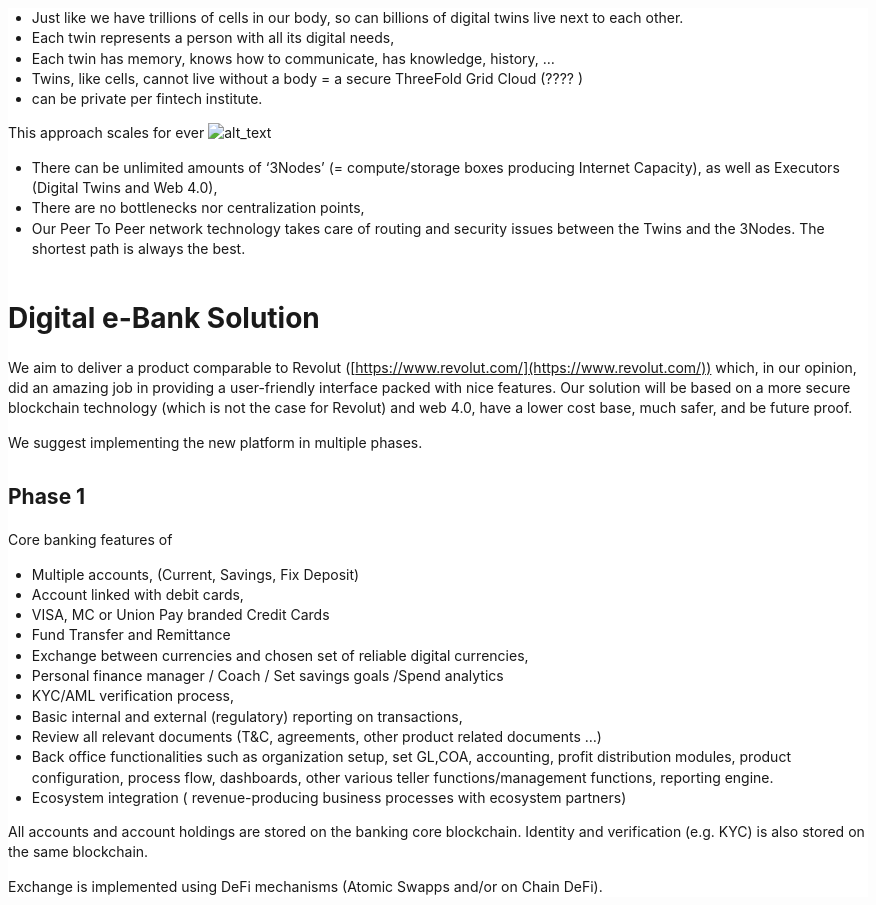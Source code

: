 

* Just like we have trillions of cells in our body, so can billions of digital twins live next to each other.
* Each twin represents a person with all its digital needs,
* Each twin has memory, knows how to communicate, has knowledge, history, …
* Twins, like cells, cannot live without a body = a secure ThreeFold Grid Cloud (???? )
* can be private per fintech institute.

This approach scales for ever
![alt_text](img/image9.png "image_tooltip")




* There can be unlimited amounts of ‘3Nodes’ (= compute/storage boxes producing Internet Capacity), as well as Executors (Digital Twins and Web 4.0),
* There are no bottlenecks nor centralization points,
* Our Peer To Peer network technology takes care of routing and security issues between the Twins and the 3Nodes. The shortest path is always the best.


# Digital e-Bank Solution

We aim to deliver a product comparable to Revolut ([https://www.revolut.com/](https://www.revolut.com/)) which, in our opinion, did an amazing job in providing a user-friendly interface packed with nice features. Our solution will be based on a more secure blockchain technology (which is not the case for Revolut) and web 4.0, have a lower cost base, much safer, and be future proof.

We suggest implementing the new platform in multiple phases.


## Phase 1

Core banking features of



* Multiple accounts, (Current, Savings, Fix Deposit)
* Account linked with debit cards,
* VISA, MC or Union Pay branded Credit Cards 
* Fund Transfer and Remittance
* Exchange between currencies and chosen set of reliable digital currencies,
* Personal finance manager / Coach / Set savings goals /Spend analytics
* KYC/AML verification process,
* Basic internal and external (regulatory) reporting on transactions, 
* Review all relevant documents (T&C, agreements, other product related documents …)
* Back office functionalities such as organization setup, set GL,COA, accounting, profit distribution modules, product configuration, process flow, dashboards, other various teller functions/management functions, reporting engine. 
* Ecosystem integration ( revenue-producing business processes with ecosystem partners)

All accounts and account holdings are stored on the banking core blockchain. Identity and verification (e.g. KYC) is also stored on the same blockchain.

Exchange is implemented using DeFi mechanisms (Atomic Swapps and/or on Chain DeFi).
